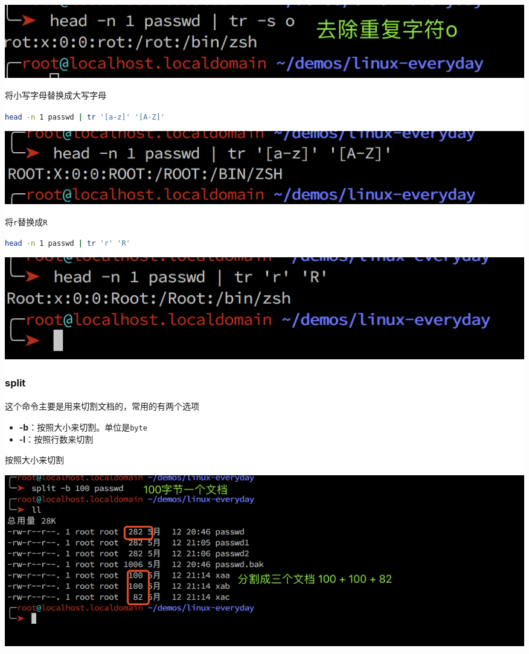 ![](/blog/linux-imgs/shell42.png)

将小写字母替换成大写字母

```bash
head -n 1 passwd | tr '[a-z]' '[A-Z]'
```

![](/blog/linux-imgs/shell43.png)

将`r`替换成`R`

```bash
head -n 1 passwd | tr 'r' 'R'
```
![](/blog/linux-imgs/shell44.png)

### split
这个命令主要是用来切割文档的，常用的有两个选项

- **-b**：按照大小来切割。单位是`byte`
- **-l**：按照行数来切割

按照大小来切割

![](/blog/linux-imgs/shell45.png)
